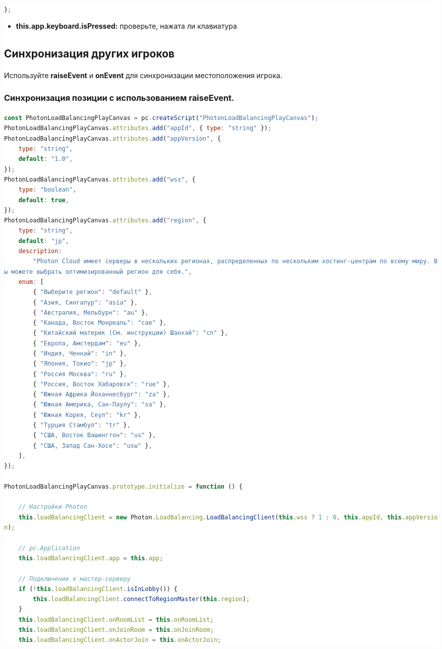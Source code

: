 ```javascript
};
```

- **this.app.keyboard.isPressed:** проверьте, нажата ли клавиатура

## Синхронизация других игроков

Используйте **raiseEvent** и **onEvent** для синхронизации местоположения игрока.

### Синхронизация позиции с использованием **raiseEvent**.

```javascript
const PhotonLoadBalancingPlayCanvas = pc.createScript("PhotonLoadBalancingPlayCanvas");
PhotonLoadBalancingPlayCanvas.attributes.add("appId", { type: "string" });
PhotonLoadBalancingPlayCanvas.attributes.add("appVersion", {
    type: "string",
    default: "1.0",
});
PhotonLoadBalancingPlayCanvas.attributes.add("wss", {
    type: "boolean",
    default: true,
});
PhotonLoadBalancingPlayCanvas.attributes.add("region", {
    type: "string",
    default: "jp",
    description:
        "Photon Cloud имеет серверы в нескольких регионах, распределенных по нескольким хостинг-центрам по всему миру. Вы можете выбрать оптимизированный регион для себя.",
    enum: [
        { "Выберите регион": "default" },
        { "Азия, Сингапур": "asia" },
        { "Австралия, Мельбурн": "au" },
        { "Канада, Восток Монреаль": "cae" },
        { "Китайский материк (См. инструкции) Шанхай": "cn" },
        { "Европа, Амстердам": "eu" },
        { "Индия, Ченнай": "in" },
        { "Япония, Токио": "jp" },
        { "Россия Москва": "ru" },
        { "Россия, Восток Хабаровск": "rue" },
        { "Южная Африка Йоханнесбург": "za" },
        { "Южная Америка, Сан-Паулу": "sa" },
        { "Южная Корея, Сеул": "kr" },
        { "Турция Стамбул": "tr" },
        { "США, Восток Вашингтон": "us" },
        { "США, Запад Сан-Хосе": "usw" },
    ],
});

PhotonLoadBalancingPlayCanvas.prototype.initialize = function () {

    // Настройки Photon
    this.loadBalancingClient = new Photon.LoadBalancing.LoadBalancingClient(this.wss ? 1 : 0, this.appId, this.appVersion);

    // pc.Application
    this.loadBalancingClient.app = this.app;

    // Подключение к мастер-серверу
    if (!this.loadBalancingClient.isInLobby()) {
        this.loadBalancingClient.connectToRegionMaster(this.region);
    }
    this.loadBalancingClient.onRoomList = this.onRoomList;
    this.loadBalancingClient.onJoinRoom = this.onJoinRoom;
    this.loadBalancingClient.onActorJoin = this.onActorJoin;
```
